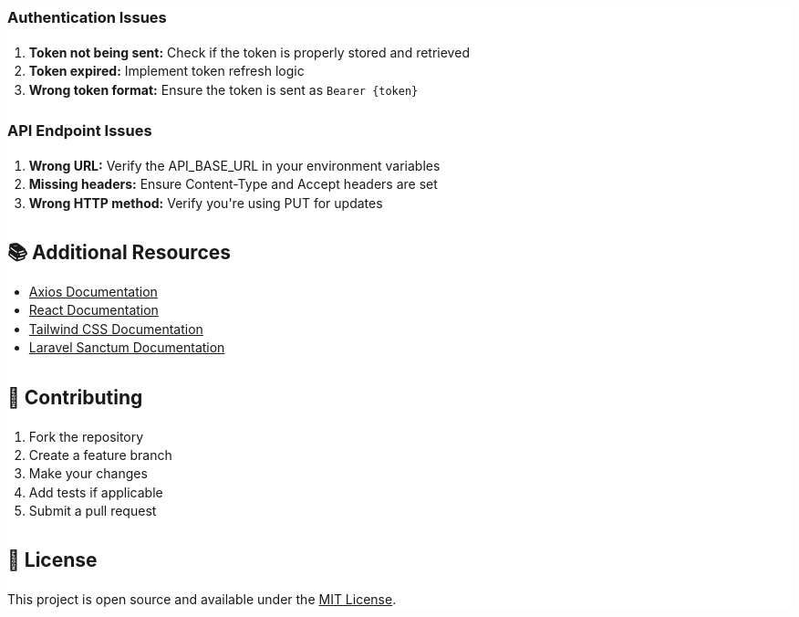 ### Authentication Issues

1. **Token not being sent:** Check if the token is properly stored and retrieved
2. **Token expired:** Implement token refresh logic
3. **Wrong token format:** Ensure the token is sent as `Bearer {token}`

### API Endpoint Issues

1. **Wrong URL:** Verify the API_BASE_URL in your environment variables
2. **Missing headers:** Ensure Content-Type and Accept headers are set
3. **Wrong HTTP method:** Verify you're using PUT for updates

## 📚 Additional Resources

- [Axios Documentation](https://axios-http.com/docs/intro)
- [React Documentation](https://reactjs.org/docs/getting-started.html)
- [Tailwind CSS Documentation](https://tailwindcss.com/docs)
- [Laravel Sanctum Documentation](https://laravel.com/docs/sanctum)

## 🤝 Contributing

1. Fork the repository
2. Create a feature branch
3. Make your changes
4. Add tests if applicable
5. Submit a pull request

## 📄 License

This project is open source and available under the [MIT License](LICENSE). 